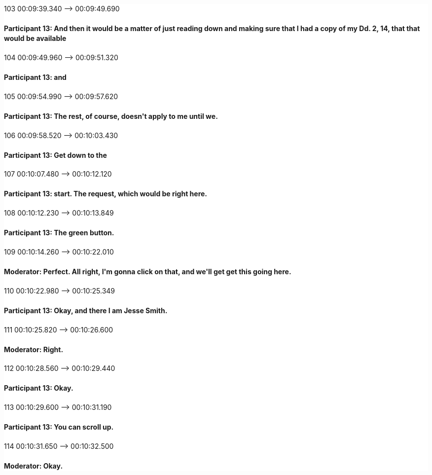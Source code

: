 103
00:09:39.340 --> 00:09:49.690
#### Participant 13: And then it would be a matter of just reading down and making sure that I had a copy of my Dd. 2, 14, that that would be available

104
00:09:49.960 --> 00:09:51.320
#### Participant 13: and

105
00:09:54.990 --> 00:09:57.620
#### Participant 13: The rest, of course, doesn't apply to me until we.

106
00:09:58.520 --> 00:10:03.430
#### Participant 13: Get down to the

107
00:10:07.480 --> 00:10:12.120
#### Participant 13: start. The request, which would be right here.

108
00:10:12.230 --> 00:10:13.849
#### Participant 13: The green button.

109
00:10:14.260 --> 00:10:22.010
#### Moderator: Perfect. All right, I'm gonna click on that, and we'll get get this going here.

110
00:10:22.980 --> 00:10:25.349
#### Participant 13: Okay, and there I am Jesse Smith.

111
00:10:25.820 --> 00:10:26.600
#### Moderator: Right.

112
00:10:28.560 --> 00:10:29.440
#### Participant 13: Okay.

113
00:10:29.600 --> 00:10:31.190
#### Participant 13: You can scroll up.

114
00:10:31.650 --> 00:10:32.500
#### Moderator: Okay.
